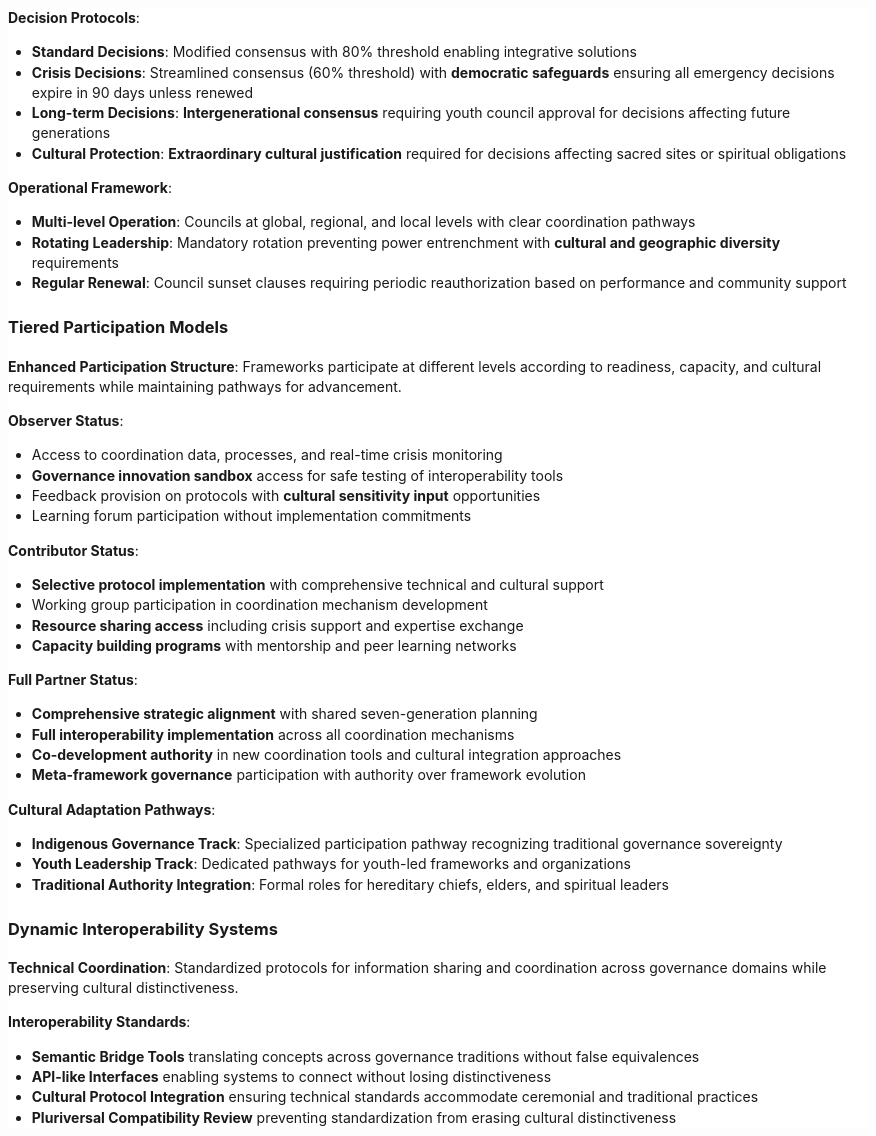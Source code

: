 **Decision Protocols**:
- **Standard Decisions**: Modified consensus with 80% threshold enabling integrative solutions
- **Crisis Decisions**: Streamlined consensus (60% threshold) with **democratic safeguards** ensuring all emergency decisions expire in 90 days unless renewed
- **Long-term Decisions**: **Intergenerational consensus** requiring youth council approval for decisions affecting future generations
- **Cultural Protection**: **Extraordinary cultural justification** required for decisions affecting sacred sites or spiritual obligations

**Operational Framework**:
- **Multi-level Operation**: Councils at global, regional, and local levels with clear coordination pathways
- **Rotating Leadership**: Mandatory rotation preventing power entrenchment with **cultural and geographic diversity** requirements
- **Regular Renewal**: Council sunset clauses requiring periodic reauthorization based on performance and community support

### Tiered Participation Models

**Enhanced Participation Structure**: Frameworks participate at different levels according to readiness, capacity, and cultural requirements while maintaining pathways for advancement.

**Observer Status**:
- Access to coordination data, processes, and real-time crisis monitoring
- **Governance innovation sandbox** access for safe testing of interoperability tools
- Feedback provision on protocols with **cultural sensitivity input** opportunities
- Learning forum participation without implementation commitments

**Contributor Status**:
- **Selective protocol implementation** with comprehensive technical and cultural support
- Working group participation in coordination mechanism development
- **Resource sharing access** including crisis support and expertise exchange
- **Capacity building programs** with mentorship and peer learning networks

**Full Partner Status**:
- **Comprehensive strategic alignment** with shared seven-generation planning
- **Full interoperability implementation** across all coordination mechanisms
- **Co-development authority** in new coordination tools and cultural integration approaches
- **Meta-framework governance** participation with authority over framework evolution

**Cultural Adaptation Pathways**:
- **Indigenous Governance Track**: Specialized participation pathway recognizing traditional governance sovereignty
- **Youth Leadership Track**: Dedicated pathways for youth-led frameworks and organizations
- **Traditional Authority Integration**: Formal roles for hereditary chiefs, elders, and spiritual leaders

### Dynamic Interoperability Systems

**Technical Coordination**: Standardized protocols for information sharing and coordination across governance domains while preserving cultural distinctiveness.

**Interoperability Standards**:
- **Semantic Bridge Tools** translating concepts across governance traditions without false equivalences
- **API-like Interfaces** enabling systems to connect without losing distinctiveness
- **Cultural Protocol Integration** ensuring technical standards accommodate ceremonial and traditional practices
- **Pluriversal Compatibility Review** preventing standardization from erasing cultural distinctiveness
